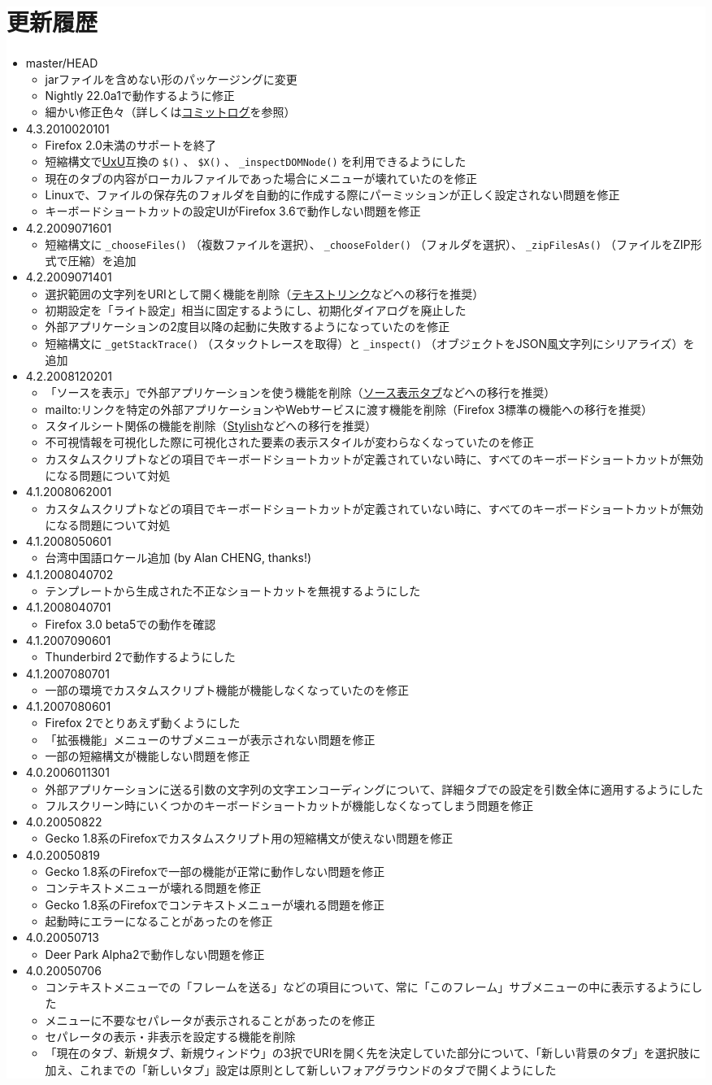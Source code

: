 # 更新履歴

 - master/HEAD
   * jarファイルを含めない形のパッケージングに変更
   * Nightly 22.0a1で動作するように修正
   * 細かい修正色々（詳しくは[コミットログ](https://github.com/piroor/ctxextensions/commits/master)を参照）
 - 4.3.2010020101
   * Firefox 2.0未満のサポートを終了
   * 短縮構文で[UxU](http://www.clear-code.com/software/uxu/)互換の `$()` 、 `$X()` 、 `_inspectDOMNode()` を利用できるようにした
   * 現在のタブの内容がローカルファイルであった場合にメニューが壊れていたのを修正
   * Linuxで、ファイルの保存先のフォルダを自動的に作成する際にパーミッションが正しく設定されない問題を修正
   * キーボードショートカットの設定UIがFirefox 3.6で動作しない問題を修正
 - 4.2.2009071601
   * 短縮構文に `_chooseFiles()` （複数ファイルを選択）、 `_chooseFolder()` （フォルダを選択）、 `_zipFilesAs()` （ファイルをZIP形式で圧縮）を追加
 - 4.2.2009071401
   * 選択範囲の文字列をURIとして開く機能を削除（[テキストリンク](http://piro.sakura.ne.jp/xul/../textlink/)などへの移行を推奨）
   * 初期設定を「ライト設定」相当に固定するようにし、初期化ダイアログを廃止した
   * 外部アプリケーションの2度目以降の起動に失敗するようになっていたのを修正
   * 短縮構文に `_getStackTrace()` （スタックトレースを取得）と `_inspect()` （オブジェクトをJSON風文字列にシリアライズ）を追加
 - 4.2.2008120201
   * 「ソースを表示」で外部アプリケーションを使う機能を削除（[ソース表示タブ](http://piro.sakura.ne.jp/xul/../_viewsourceintab.html)などへの移行を推奨）
   * mailto:リンクを特定の外部アプリケーションやWebサービスに渡す機能を削除（Firefox 3標準の機能への移行を推奨）
   * スタイルシート関係の機能を削除（[Stylish](https://addons.mozilla.org/firefox/addon/2108)などへの移行を推奨）
   * 不可視情報を可視化した際に可視化された要素の表示スタイルが変わらなくなっていたのを修正
   * カスタムスクリプトなどの項目でキーボードショートカットが定義されていない時に、すべてのキーボードショートカットが無効になる問題について対処
 - 4.1.2008062001
   * カスタムスクリプトなどの項目でキーボードショートカットが定義されていない時に、すべてのキーボードショートカットが無効になる問題について対処
 - 4.1.2008050601
   * 台湾中国語ロケール追加 (by Alan CHENG, thanks!)
 - 4.1.2008040702
   * テンプレートから生成された不正なショートカットを無視するようにした
 - 4.1.2008040701
   * Firefox 3.0 beta5での動作を確認
 - 4.1.2007090601
   * Thunderbird 2で動作するようにした
 - 4.1.2007080701
   * 一部の環境でカスタムスクリプト機能が機能しなくなっていたのを修正
 - 4.1.2007080601
   * Firefox 2でとりあえず動くようにした
   * 「拡張機能」メニューのサブメニューが表示されない問題を修正
   * 一部の短縮構文が機能しない問題を修正
 - 4.0.2006011301
   * 外部アプリケーションに送る引数の文字列の文字エンコーディングについて、詳細タブでの設定を引数全体に適用するようにした
   * フルスクリーン時にいくつかのキーボードショートカットが機能しなくなってしまう問題を修正
 - 4.0.20050822
   * Gecko 1.8系のFirefoxでカスタムスクリプト用の短縮構文が使えない問題を修正
 - 4.0.20050819
   * Gecko 1.8系のFirefoxで一部の機能が正常に動作しない問題を修正
   * コンテキストメニューが壊れる問題を修正
   * Gecko 1.8系のFirefoxでコンテキストメニューが壊れる問題を修正
   * 起動時にエラーになることがあったのを修正
 - 4.0.20050713
   * Deer Park Alpha2で動作しない問題を修正
 - 4.0.20050706
   * コンテキストメニューでの「フレームを送る」などの項目について、常に「このフレーム」サブメニューの中に表示するようにした
   * メニューに不要なセパレータが表示されることがあったのを修正
   * セパレータの表示・非表示を設定する機能を削除
   * 「現在のタブ、新規タブ、新規ウィンドウ」の3択でURIを開く先を決定していた部分について、「新しい背景のタブ」を選択肢に加え、これまでの「新しいタブ」設定は原則として新しいフォアグラウンドのタブで開くようにした